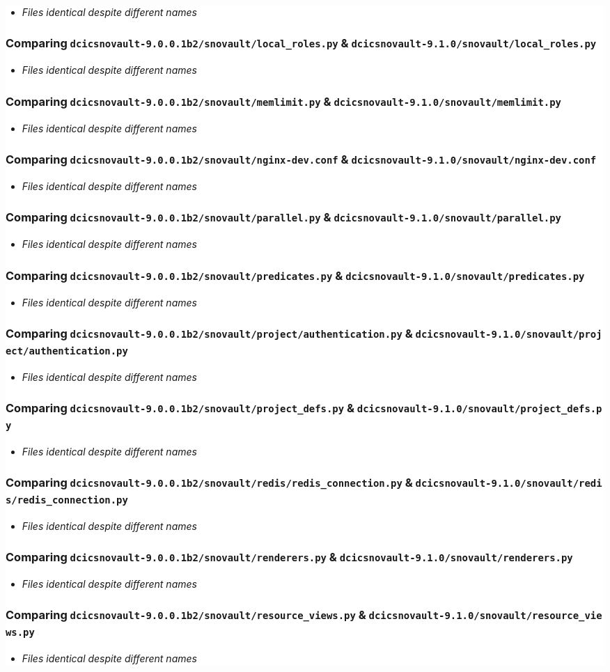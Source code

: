  * *Files identical despite different names*

### Comparing `dcicsnovault-9.0.0.1b2/snovault/local_roles.py` & `dcicsnovault-9.1.0/snovault/local_roles.py`

 * *Files identical despite different names*

### Comparing `dcicsnovault-9.0.0.1b2/snovault/memlimit.py` & `dcicsnovault-9.1.0/snovault/memlimit.py`

 * *Files identical despite different names*

### Comparing `dcicsnovault-9.0.0.1b2/snovault/nginx-dev.conf` & `dcicsnovault-9.1.0/snovault/nginx-dev.conf`

 * *Files identical despite different names*

### Comparing `dcicsnovault-9.0.0.1b2/snovault/parallel.py` & `dcicsnovault-9.1.0/snovault/parallel.py`

 * *Files identical despite different names*

### Comparing `dcicsnovault-9.0.0.1b2/snovault/predicates.py` & `dcicsnovault-9.1.0/snovault/predicates.py`

 * *Files identical despite different names*

### Comparing `dcicsnovault-9.0.0.1b2/snovault/project/authentication.py` & `dcicsnovault-9.1.0/snovault/project/authentication.py`

 * *Files identical despite different names*

### Comparing `dcicsnovault-9.0.0.1b2/snovault/project_defs.py` & `dcicsnovault-9.1.0/snovault/project_defs.py`

 * *Files identical despite different names*

### Comparing `dcicsnovault-9.0.0.1b2/snovault/redis/redis_connection.py` & `dcicsnovault-9.1.0/snovault/redis/redis_connection.py`

 * *Files identical despite different names*

### Comparing `dcicsnovault-9.0.0.1b2/snovault/renderers.py` & `dcicsnovault-9.1.0/snovault/renderers.py`

 * *Files identical despite different names*

### Comparing `dcicsnovault-9.0.0.1b2/snovault/resource_views.py` & `dcicsnovault-9.1.0/snovault/resource_views.py`

 * *Files identical despite different names*
